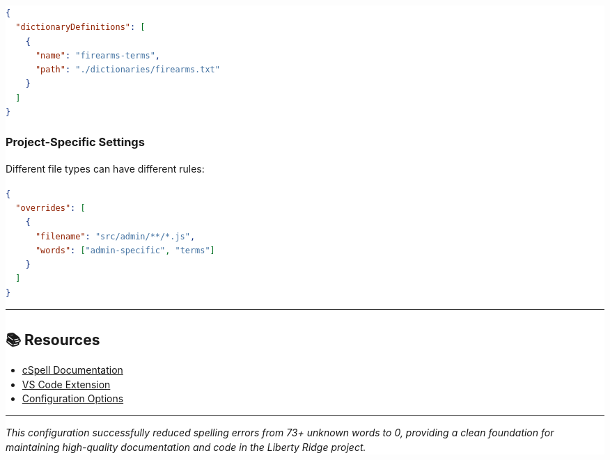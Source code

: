 ```json
{
  "dictionaryDefinitions": [
    {
      "name": "firearms-terms",
      "path": "./dictionaries/firearms.txt"
    }
  ]
}
```

### Project-Specific Settings

Different file types can have different rules:

```json
{
  "overrides": [
    {
      "filename": "src/admin/**/*.js",
      "words": ["admin-specific", "terms"]
    }
  ]
}
```

---

## 📚 Resources

- [cSpell Documentation](https://cspell.org/)
- [VS Code Extension](https://marketplace.visualstudio.com/items?itemName=streetsidesoftware.code-spell-checker)
- [Configuration Options](https://cspell.org/configuration/)

---

*This configuration successfully reduced spelling errors from 73+ unknown words to 0, providing a clean foundation for maintaining high-quality documentation and code in the Liberty Ridge project.*
